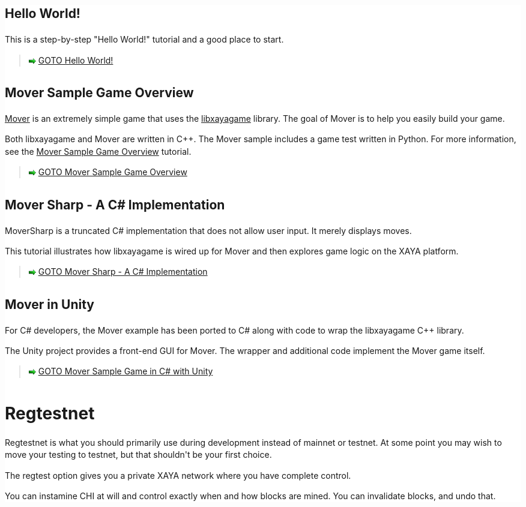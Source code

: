 ## Hello World!

This is a step-by-step "Hello World!" tutorial and a good place to start. 

> ![GO!](img/arrow-green-right-2a.png) [GOTO Hello World!](Hello%20World!/) 

## Mover Sample Game Overview

[Mover](https://github.com/xaya/libxayagame/tree/master/mover) is an extremely simple game that uses the [libxayagame](https://github.com/xaya/libxayagame) library. The goal of Mover is to help you easily build your game.

Both libxayagame and Mover are written in C++. The Mover sample includes a game test written in Python. For more information, see the [Mover Sample Game Overview](Mover.md) tutorial.

> ![GO!](img/arrow-green-right-2a.png) [GOTO Mover Sample Game Overview](Mover.md) 

## Mover Sharp - A C# Implementation

MoverSharp is a truncated C# implementation that does not allow user input. It merely displays moves. 

This tutorial illustrates how libxayagame is wired up for Mover and then explores game logic on the XAYA platform. 

> ![GO!](img/arrow-green-right-2a.png) [GOTO Mover Sharp - A C# Implementation](MoverSharp/)

## Mover in Unity

For C# developers, the Mover example has been ported to C# along with code to wrap the libxayagame C++ library. 

The Unity project provides a front-end GUI for Mover. The wrapper and additional code implement the Mover game itself.

> ![GO!](img/arrow-green-right-2a.png) [GOTO Mover Sample Game in C# with Unity](Unity%20Mover/)

# Regtestnet

Regtestnet is what you should primarily use during development instead of mainnet or testnet. At some point you may wish to move your testing to testnet, but that shouldn't be your first choice.

The regtest option gives you a private XAYA network where you have complete control.

You can instamine CHI at will and control exactly when and how blocks are mined. You can invalidate blocks, and undo that.
